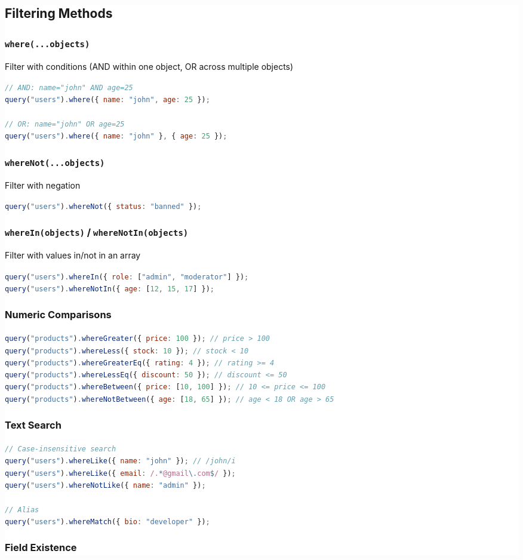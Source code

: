 ## Filtering Methods

### `where(...objects)`

Filter with conditions (AND within one object, OR across multiple objects)

```javascript
// AND: name="john" AND age=25
query("users").where({ name: "john", age: 25 });

// OR: name="john" OR age=25
query("users").where({ name: "john" }, { age: 25 });
```

### `whereNot(...objects)`

Filter with negation

```javascript
query("users").whereNot({ status: "banned" });
```

### `whereIn(objects)` / `whereNotIn(objects)`

Filter with values in/not in an array

```javascript
query("users").whereIn({ role: ["admin", "moderator"] });
query("users").whereNotIn({ age: [12, 15, 17] });
```

### Numeric Comparisons

```javascript
query("products").whereGreater({ price: 100 }); // price > 100
query("products").whereLess({ stock: 10 }); // stock < 10
query("products").whereGreaterEq({ rating: 4 }); // rating >= 4
query("products").whereLessEq({ discount: 50 }); // discount <= 50
query("products").whereBetween({ price: [10, 100] }); // 10 <= price <= 100
query("products").whereNotBetween({ age: [18, 65] }); // age < 18 OR age > 65
```

### Text Search

```javascript
// Case-insensitive search
query("users").whereLike({ name: "john" }); // /john/i
query("users").whereLike({ email: /.*@gmail\.com$/ });
query("users").whereNotLike({ name: "admin" });

// Alias
query("users").whereMatch({ bio: "developer" });
```

### Field Existence
